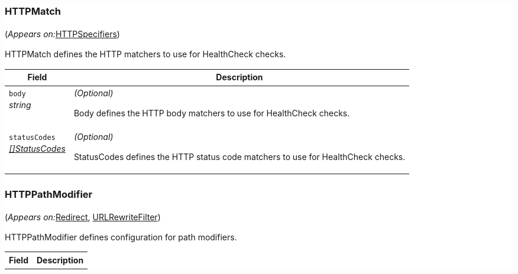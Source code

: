 </ul>
</div>
<h3 id="alb.networking.azure.io/v1.HTTPMatch">HTTPMatch
</h3>
<p>
(<em>Appears on:</em><a href="#alb.networking.azure.io/v1.HTTPSpecifiers">HTTPSpecifiers</a>)
</p>
<div>
<p>HTTPMatch defines the HTTP matchers to use for HealthCheck checks.</p>
</div>
<table>
<thead>
<tr>
<th>Field</th>
<th>Description</th>
</tr>
</thead>
<tbody>
<tr>
<td>
<code>body</code><br/>
<em>
string
</em>
</td>
<td>
<em>(Optional)</em>
<p>Body defines the HTTP body matchers to use for HealthCheck checks.</p>
</td>
</tr>
<tr>
<td>
<code>statusCodes</code><br/>
<em>
<a href="#alb.networking.azure.io/v1.StatusCodes">
[]StatusCodes
</a>
</em>
</td>
<td>
<em>(Optional)</em>
<p>StatusCodes defines the HTTP status code matchers to use for HealthCheck checks.</p>
</td>
</tr>
</tbody>
</table>
<h3 id="alb.networking.azure.io/v1.HTTPPathModifier">HTTPPathModifier
</h3>
<p>
(<em>Appears on:</em><a href="#alb.networking.azure.io/v1.Redirect">Redirect</a>, <a href="#alb.networking.azure.io/v1.URLRewriteFilter">URLRewriteFilter</a>)
</p>
<div>
<p>HTTPPathModifier defines configuration for path modifiers.</p>
</div>
<table>
<thead>
<tr>
<th>Field</th>
<th>Description</th>
</tr>
</thead>
<tbody>
<tr>